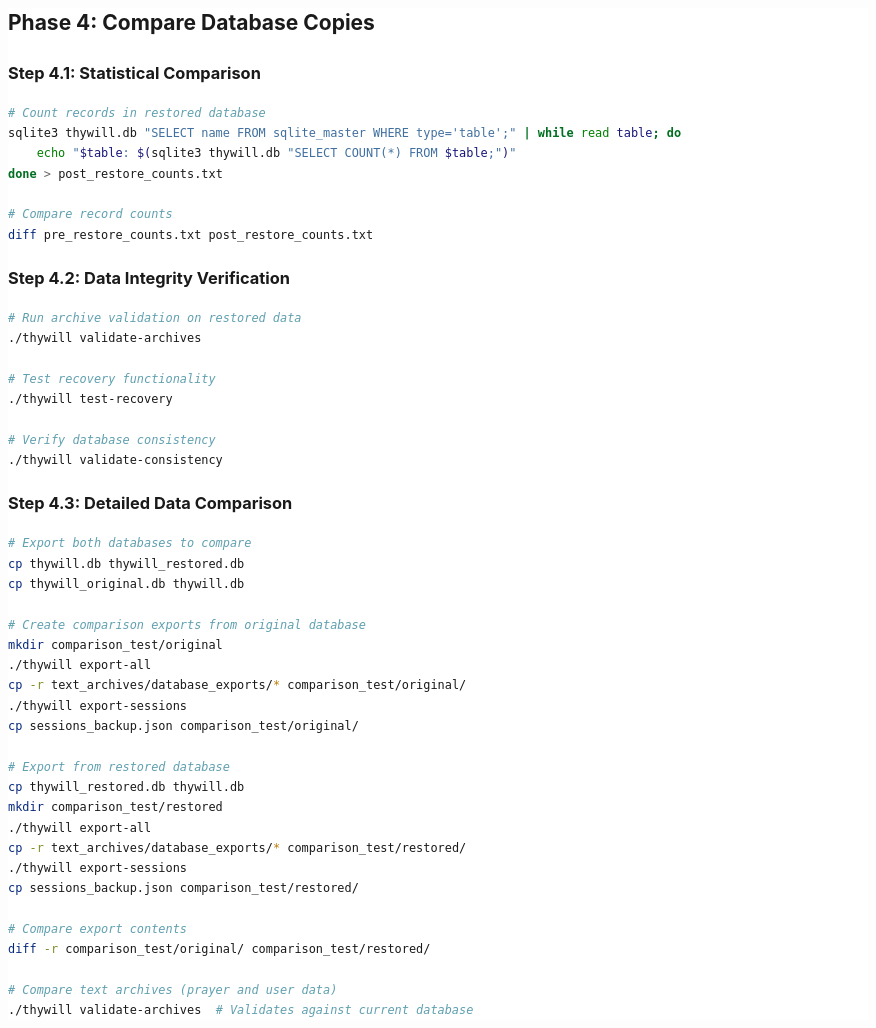 ## Phase 4: Compare Database Copies

### Step 4.1: Statistical Comparison
```bash
# Count records in restored database
sqlite3 thywill.db "SELECT name FROM sqlite_master WHERE type='table';" | while read table; do
    echo "$table: $(sqlite3 thywill.db "SELECT COUNT(*) FROM $table;")"
done > post_restore_counts.txt

# Compare record counts
diff pre_restore_counts.txt post_restore_counts.txt
```

### Step 4.2: Data Integrity Verification
```bash
# Run archive validation on restored data
./thywill validate-archives

# Test recovery functionality
./thywill test-recovery

# Verify database consistency
./thywill validate-consistency
```

### Step 4.3: Detailed Data Comparison
```bash
# Export both databases to compare
cp thywill.db thywill_restored.db
cp thywill_original.db thywill.db

# Create comparison exports from original database
mkdir comparison_test/original
./thywill export-all
cp -r text_archives/database_exports/* comparison_test/original/
./thywill export-sessions
cp sessions_backup.json comparison_test/original/

# Export from restored database
cp thywill_restored.db thywill.db
mkdir comparison_test/restored
./thywill export-all
cp -r text_archives/database_exports/* comparison_test/restored/
./thywill export-sessions
cp sessions_backup.json comparison_test/restored/

# Compare export contents
diff -r comparison_test/original/ comparison_test/restored/

# Compare text archives (prayer and user data)
./thywill validate-archives  # Validates against current database
```
